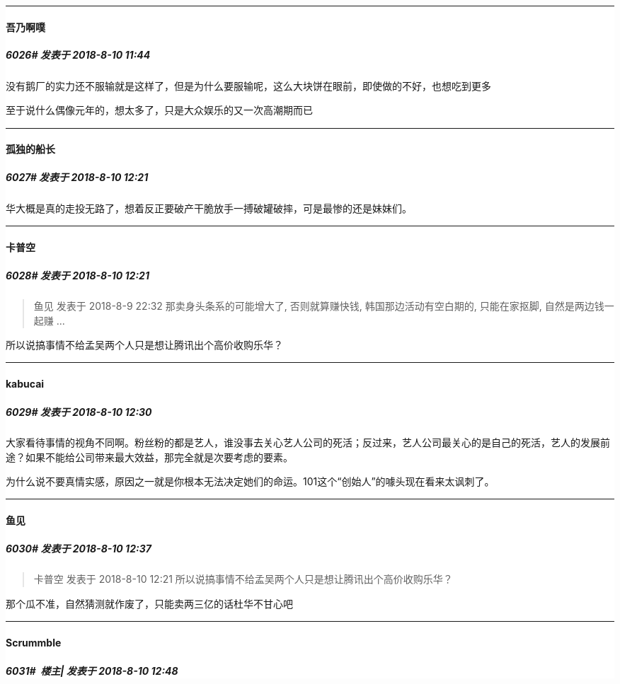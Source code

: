 
-----

####  吾乃啊噗  
##### 6026#       发表于 2018-8-10 11:44


没有鹅厂的实力还不服输就是这样了，但是为什么要服输呢，这么大块饼在眼前，即使做的不好，也想吃到更多

至于说什么偶像元年的，想太多了，只是大众娱乐的又一次高潮期而已


-----

####  孤独的船长  
##### 6027#       发表于 2018-8-10 12:21


华大概是真的走投无路了，想着反正要破产干脆放手一搏破罐破摔，可是最惨的还是妹妹们。


-----

####  卡普空  
##### 6028#       发表于 2018-8-10 12:21


<blockquote>鱼见 发表于 2018-8-9 22:32
那卖身头条系的可能增大了, 否则就算赚快钱, 韩国那边活动有空白期的, 只能在家抠脚, 自然是两边钱一起赚 ...</blockquote>
所以说搞事情不给孟吴两个人只是想让腾讯出个高价收购乐华？


-----

####  kabucai  
##### 6029#       发表于 2018-8-10 12:30


大家看待事情的视角不同啊。粉丝粉的都是艺人，谁没事去关心艺人公司的死活；反过来，艺人公司最关心的是自己的死活，艺人的发展前途？如果不能给公司带来最大效益，那完全就是次要考虑的要素。


为什么说不要真情实感，原因之一就是你根本无法决定她们的命运。101这个“创始人”的噱头现在看来太讽刺了。


-----

####  鱼见  
##### 6030#       发表于 2018-8-10 12:37


<blockquote>卡普空 发表于 2018-8-10 12:21
所以说搞事情不给孟吴两个人只是想让腾讯出个高价收购乐华？</blockquote>
那个瓜不准，自然猜测就作废了，只能卖两三亿的话杜华不甘心吧


-----

####  Scrummble  
##### 6031#         楼主| 发表于 2018-8-10 12:48
